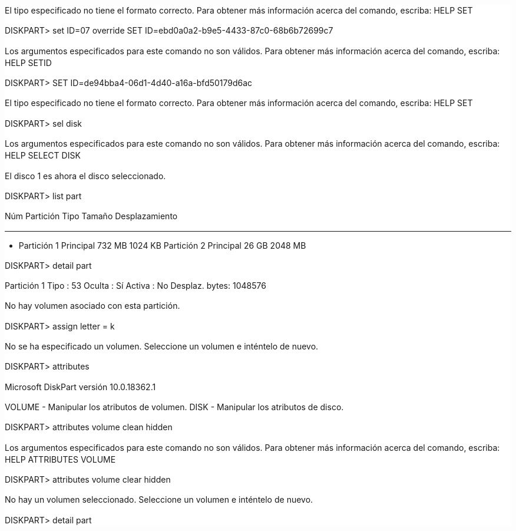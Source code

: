 El tipo especificado no tiene el formato correcto.
Para obtener más información acerca del comando, escriba: HELP SET

DISKPART> set ID=07 override SET ID=ebd0a0a2-b9e5-4433-87c0-68b6b72699c7

Los argumentos especificados para este comando no son válidos.
Para obtener más información acerca del comando, escriba: HELP SETID

DISKPART> SET ID=de94bba4-06d1-4d40-a16a-bfd50179d6ac

El tipo especificado no tiene el formato correcto.
Para obtener más información acerca del comando, escriba: HELP SET

DISKPART> sel disk

Los argumentos especificados para este comando no son válidos.
Para obtener más información acerca del comando, escriba: HELP SELECT DISK

El disco 1 es ahora el disco seleccionado.

DISKPART> list part

  Núm Partición  Tipo              Tamaño   Desplazamiento
  -------------  ----------------  -------  ---------------
* Partición 1    Principal          732 MB  1024 KB
  Partición 2    Principal           26 GB  2048 MB

DISKPART> detail part

Partición 1
Tipo          : 53
Oculta        : Sí
Activa        : No
Desplaz. bytes: 1048576

No hay volumen asociado con esta partición.

DISKPART> assign letter = k

No se ha especificado un volumen.
Seleccione un volumen e inténtelo de nuevo.

DISKPART> attributes

Microsoft DiskPart versión 10.0.18362.1

VOLUME      - Manipular los atributos de volumen.
DISK        - Manipular los atributos de disco.

DISKPART> attributes volume clean hidden

Los argumentos especificados para este comando no son válidos.
Para obtener más información acerca del comando, escriba: HELP ATTRIBUTES VOLUME

DISKPART> attributes volume clear hidden

No hay un volumen seleccionado.
Seleccione un volumen e inténtelo de nuevo.

DISKPART> detail part
